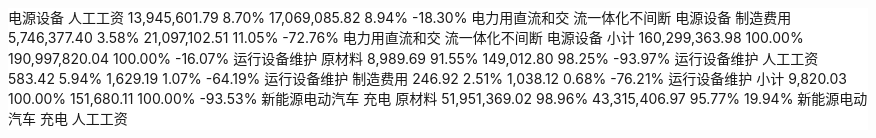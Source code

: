 电源设备
人工工资
13,945,601.79
8.70%
17,069,085.82
8.94%
-18.30%
电力用直流和交
流一体化不间断
电源设备
制造费用
5,746,377.40
3.58%
21,097,102.51
11.05%
-72.76%
电力用直流和交
流一体化不间断
电源设备
小计
160,299,363.98
100.00%
190,997,820.04
100.00%
-16.07%
运行设备维护
原材料
8,989.69
91.55%
149,012.80
98.25%
-93.97%
运行设备维护
人工工资
583.42
5.94%
1,629.19
1.07%
-64.19%
运行设备维护
制造费用
246.92
2.51%
1,038.12
0.68%
-76.21%
运行设备维护
小计
9,820.03
100.00%
151,680.11
100.00%
-93.53%
新能源电动汽车
充电
原材料
51,951,369.02
98.96%
43,315,406.97
95.77%
19.94%
新能源电动汽车
充电
人工工资